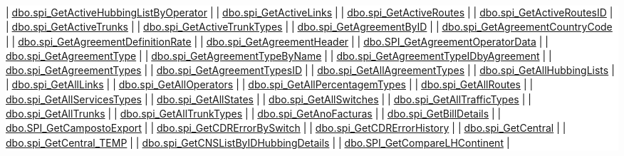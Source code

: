 | [dbo.spi_GetActiveHubbingListByOperator](spi_GetActiveHubbingListByOperator.md) |
| [dbo.spi_GetActiveLinks](spi_GetActiveLinks.md) |
| [dbo.spi_GetActiveRoutes](spi_GetActiveRoutes.md) |
| [dbo.spi_GetActiveRoutesID](spi_GetActiveRoutesID.md) |
| [dbo.spi_GetActiveTrunks](spi_GetActiveTrunks.md) |
| [dbo.spi_GetActiveTrunkTypes](spi_GetActiveTrunkTypes.md) |
| [dbo.spi_GetAgreementByID](spi_GetAgreementByID.md) |
| [dbo.spi_GetAgreementCountryCode](spi_GetAgreementCountryCode.md) |
| [dbo.spi_GetAgreementDefinitionRate](spi_GetAgreementDefinitionRate.md) |
| [dbo.spi_GetAgreementHeader](spi_GetAgreementHeader.md) |
| [dbo.SPI_GetAgreementOperatorData](SPI_GetAgreementOperatorData.md) |
| [dbo.spi_GetAgreementType](spi_GetAgreementType.md) |
| [dbo.spi_GetAgreementTypeByName](spi_GetAgreementTypeByName.md) |
| [dbo.spi_GetAgreementTypeIDbyAgreement](spi_GetAgreementTypeIDbyAgreement.md) |
| [dbo.spi_GetAgreementTypes](spi_GetAgreementTypes.md) |
| [dbo.spi_GetAgreementTypesID](spi_GetAgreementTypesID.md) |
| [dbo.spi_GetAllAgreementTypes](spi_GetAllAgreementTypes.md) |
| [dbo.spi_GetAllHubbingLists](spi_GetAllHubbingLists.md) |
| [dbo.spi_GetAllLinks](spi_GetAllLinks.md) |
| [dbo.spi_GetAllOperators](spi_GetAllOperators.md) |
| [dbo.spi_GetAllPercentagemTypes](spi_GetAllPercentagemTypes.md) |
| [dbo.spi_GetAllRoutes](spi_GetAllRoutes.md) |
| [dbo.spi_GetAllServicesTypes](spi_GetAllServicesTypes.md) |
| [dbo.spi_GetAllStates](spi_GetAllStates.md) |
| [dbo.spi_GetAllSwitches](spi_GetAllSwitches.md) |
| [dbo.spi_GetAllTrafficTypes](spi_GetAllTrafficTypes.md) |
| [dbo.spi_GetAllTrunks](spi_GetAllTrunks.md) |
| [dbo.spi_GetAllTrunkTypes](spi_GetAllTrunkTypes.md) |
| [dbo.spi_GetAnoFacturas](spi_GetAnoFacturas.md) |
| [dbo.spi_GetBillDetails](spi_GetBillDetails.md) |
| [dbo.SPI_GetCampostoExport](SPI_GetCampostoExport.md) |
| [dbo.spi_GetCDRErrorBySwitch](spi_GetCDRErrorBySwitch.md) |
| [dbo.spi_GetCDRErrorHistory](spi_GetCDRErrorHistory.md) |
| [dbo.spi_GetCentral](spi_GetCentral.md) |
| [dbo.spi_GetCentral_TEMP](spi_GetCentral_TEMP.md) |
| [dbo.spi_GetCNSListByIDHubbingDetails](spi_GetCNSListByIDHubbingDetails.md) |
| [dbo.SPI_GetCompareLHContinent](SPI_GetCompareLHContinent.md) |